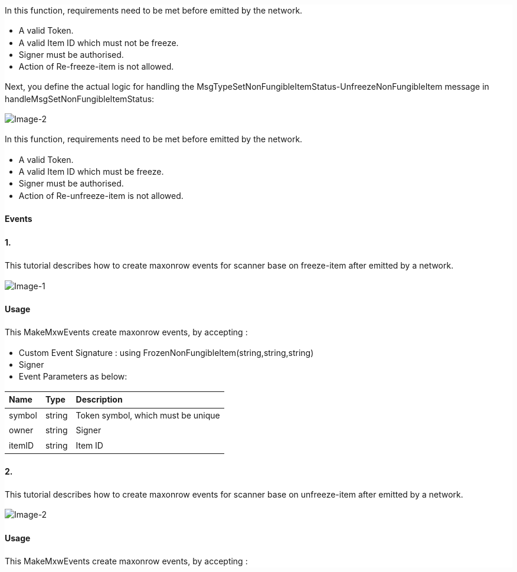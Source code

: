 
In this function, requirements need to be met before emitted by the network.  

* A valid Token.
* A valid Item ID which must not be freeze.
* Signer must be authorised.
* Action of Re-freeze-item is not allowed.

Next, you define the actual logic for handling the MsgTypeSetNonFungibleItemStatus-UnfreezeNonFungibleItem message in handleMsgSetNonFungibleItemStatus:

![Image-2](pic_nonfungible/SetNonFungibleItemStatus_04.png)


In this function, requirements need to be met before emitted by the network.  

* A valid Token.
* A valid Item ID which must be freeze.
* Signer must be authorised.
* Action of Re-unfreeze-item is not allowed.


#### Events

#### 1.
This tutorial describes how to create maxonrow events for scanner base on freeze-item after emitted by a network.

![Image-1](pic_nonfungible/SetNonFungibleItemStatus_01.png)  


#### Usage
This MakeMxwEvents create maxonrow events, by accepting :

* Custom Event Signature : using FrozenNonFungibleItem(string,string,string) 
* Signer
* Event Parameters as below: 

| Name | Type | Description                 |
| :---- | :---- | :--------------------------- |
| symbol | string | Token symbol, which must be unique| | 
| owner | string | Signer| | 
| itemID | string | Item ID| | 


#### 2.
This tutorial describes how to create maxonrow events for scanner base on unfreeze-item after emitted by a network.

![Image-2](pic_nonfungible/SetNonFungibleItemStatus_02.png)  


#### Usage
This MakeMxwEvents create maxonrow events, by accepting :
